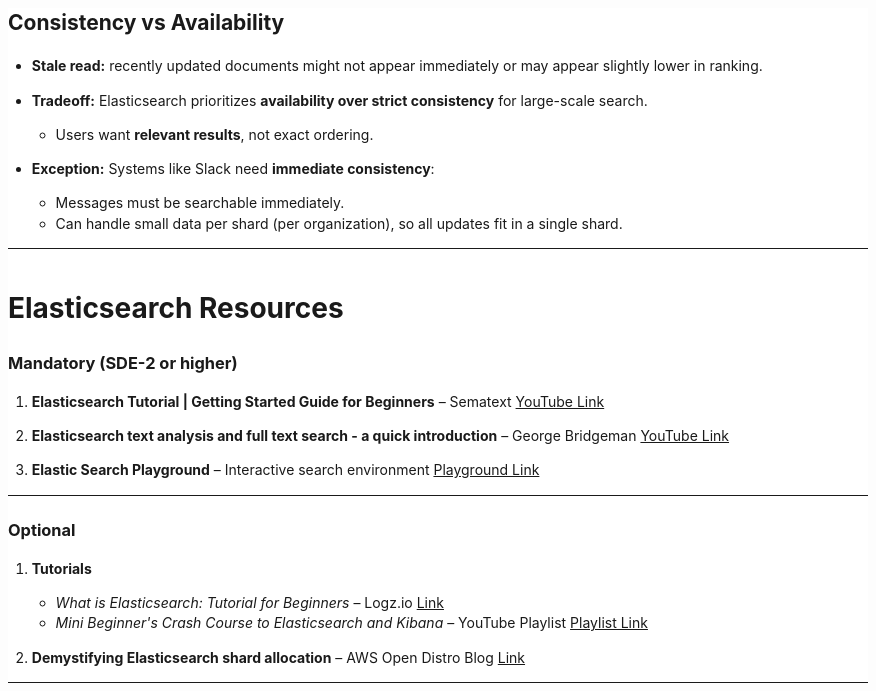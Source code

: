 ## Consistency vs Availability

* **Stale read:** recently updated documents might not appear immediately or may appear slightly lower in ranking.

* **Tradeoff:** Elasticsearch prioritizes **availability over strict consistency** for large-scale search.

  * Users want **relevant results**, not exact ordering.

* **Exception:** Systems like Slack need **immediate consistency**:

  * Messages must be searchable immediately.
  * Can handle small data per shard (per organization), so all updates fit in a single shard.

---

# Elasticsearch Resources

### Mandatory (SDE-2 or higher)

1. **Elasticsearch Tutorial | Getting Started Guide for Beginners** – Sematext
   [YouTube Link](https://www.youtube.com/watch?v=n9mE5MXGkaA&ab_channel=Sematext)

2. **Elasticsearch text analysis and full text search - a quick introduction** – George Bridgeman
   [YouTube Link](https://www.youtube.com/watch?v=ajNfOPeWiAY&ab_channel=GeorgeBridgeman)

3. **Elastic Search Playground** – Interactive search environment
   [Playground Link](https://xivapi.com/search/playground)

---

### Optional

1. **Tutorials**

   * *What is Elasticsearch: Tutorial for Beginners* – Logz.io
     [Link](https://logz.io/blog/elasticsearch-tutorial/)
   * *Mini Beginner's Crash Course to Elasticsearch and Kibana* – YouTube Playlist
     [Playlist Link](https://www.youtube.com/playlist?list=PL_mJOmq4zsHbcdoeAwNWuhEWwDARMMBta)

2. **Demystifying Elasticsearch shard allocation** – AWS Open Distro Blog
   [Link](https://aws.amazon.com/blogs/opensource/open-distro-elasticsearch-shard-allocation/)

---
